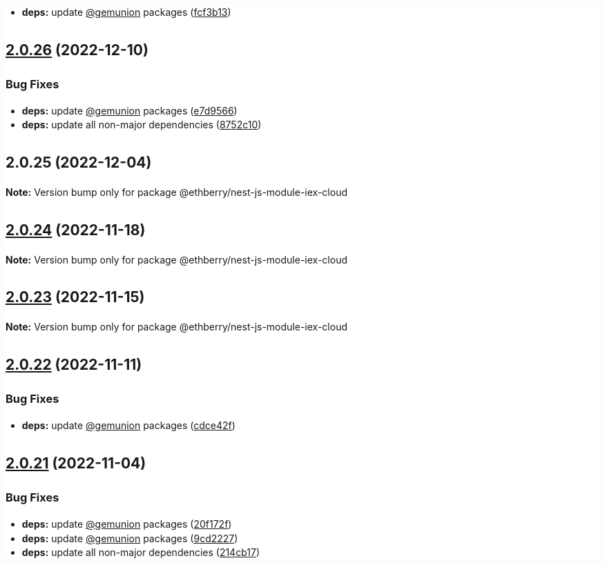 - **deps:** update [@gemunion](https://github.com/gemunion) packages ([fcf3b13](https://github.com/ethberry/nestjs-packages/commit/fcf3b13651f6f59ee958ccff1cce7244285e8b7c))

## [2.0.26](https://github.com/ethberry/nestjs-packages/compare/@ethberry/nest-js-module-iex-cloud@2.0.25...@ethberry/nest-js-module-iex-cloud@2.0.26) (2022-12-10)

### Bug Fixes

- **deps:** update [@gemunion](https://github.com/gemunion) packages ([e7d9566](https://github.com/ethberry/nestjs-packages/commit/e7d95666fcaa0677849451ab8f3c49d1d1c941bf))
- **deps:** update all non-major dependencies ([8752c10](https://github.com/ethberry/nestjs-packages/commit/8752c109c6ae75373290bb039a87670743dd84fe))

## 2.0.25 (2022-12-04)

**Note:** Version bump only for package @ethberry/nest-js-module-iex-cloud

## [2.0.24](https://github.com/ethberry/nestjs-packages/compare/@ethberry/nest-js-module-iex-cloud@2.0.23...@ethberry/nest-js-module-iex-cloud@2.0.24) (2022-11-18)

**Note:** Version bump only for package @ethberry/nest-js-module-iex-cloud

## [2.0.23](https://github.com/ethberry/nestjs-packages/compare/@ethberry/nest-js-module-iex-cloud@2.0.22...@ethberry/nest-js-module-iex-cloud@2.0.23) (2022-11-15)

**Note:** Version bump only for package @ethberry/nest-js-module-iex-cloud

## [2.0.22](https://github.com/ethberry/nestjs-packages/compare/@ethberry/nest-js-module-iex-cloud@2.0.21...@ethberry/nest-js-module-iex-cloud@2.0.22) (2022-11-11)

### Bug Fixes

- **deps:** update [@gemunion](https://github.com/gemunion) packages ([cdce42f](https://github.com/ethberry/nestjs-packages/commit/cdce42fa34a614832d0690cd3e9edb1312b14e09))

## [2.0.21](https://github.com/ethberry/nestjs-packages/compare/@ethberry/nest-js-module-iex-cloud@2.0.20...@ethberry/nest-js-module-iex-cloud@2.0.21) (2022-11-04)

### Bug Fixes

- **deps:** update [@gemunion](https://github.com/gemunion) packages ([20f172f](https://github.com/ethberry/nestjs-packages/commit/20f172f58151ea8d2984b661898211dcf59a4beb))
- **deps:** update [@gemunion](https://github.com/gemunion) packages ([9cd2227](https://github.com/ethberry/nestjs-packages/commit/9cd22275225df2a2779b79e542a495fb22493631))
- **deps:** update all non-major dependencies ([214cb17](https://github.com/ethberry/nestjs-packages/commit/214cb1730ce9752ef2292d001a0e78b6120053d8))
